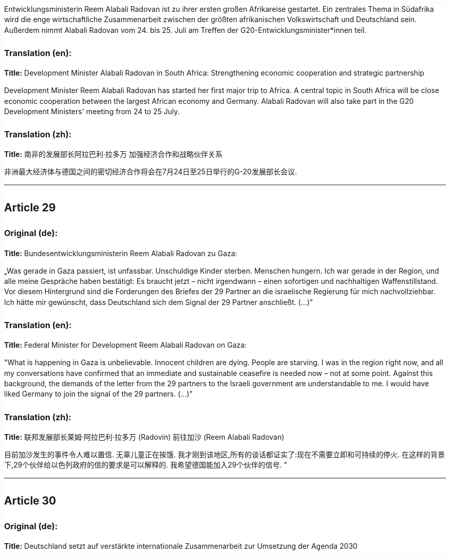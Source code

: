 Entwicklungsministerin Reem Alabali Radovan ist zu ihrer ersten großen Afrikareise gestartet. Ein zentrales Thema in Südafrika wird die enge wirtschaftliche Zusammenarbeit zwischen der größten afrikanischen Volkswirtschaft und Deutschland sein. Außerdem nimmt Alabali Radovan vom 24. bis 25. Juli am Treffen der G20-Entwicklungsminister*innen teil.

### Translation (en):
**Title:** Development Minister Alabali Radovan in South Africa: Strengthening economic cooperation and strategic partnership

Development Minister Reem Alabali Radovan has started her first major trip to Africa. A central topic in South Africa will be close economic cooperation between the largest African economy and Germany. Alabali Radovan will also take part in the G20 Development Ministers' meeting from 24 to 25 July.

### Translation (zh):
**Title:** 南非的发展部长阿拉巴利·拉多万 加强经济合作和战略伙伴关系

非洲最大经济体与德国之间的密切经济合作将会在7月24日至25日举行的G-20发展部长会议.

---

## Article 29
### Original (de):
**Title:** Bundesentwicklungsministerin Reem Alabali Radovan zu Gaza:

„Was gerade in Gaza passiert, ist unfassbar. Unschuldige Kinder sterben. Menschen hungern. Ich war gerade in der Region, und alle meine Gespräche haben bestätigt: Es braucht jetzt – nicht irgendwann – einen sofortigen und nachhaltigen Waffenstillstand. Vor diesem Hintergrund sind die Forderungen des Briefes der 29 Partner an die israelische Regierung für mich nachvollziehbar. Ich hätte mir gewünscht, dass Deutschland sich dem Signal der 29 Partner anschließt. (...)"

### Translation (en):
**Title:** Federal Minister for Development Reem Alabali Radovan on Gaza:

"What is happening in Gaza is unbelievable. Innocent children are dying. People are starving. I was in the region right now, and all my conversations have confirmed that an immediate and sustainable ceasefire is needed now – not at some point. Against this background, the demands of the letter from the 29 partners to the Israeli government are understandable to me. I would have liked Germany to join the signal of the 29 partners. (...)"

### Translation (zh):
**Title:** 联邦发展部长莱姆·阿拉巴利·拉多万 (Radovin) 前往加沙 (Reem Alabali Radovan)

目前加沙发生的事件令人难以置信. 无辜儿童正在挨饿. 我才刚到该地区,所有的谈话都证实了:现在不需要立即和可持续的停火. 在这样的背景下,29个伙伴给以色列政府的信的要求是可以解释的. 我希望德国能加入29个伙伴的信号. "

---

## Article 30
### Original (de):
**Title:** Deutschland setzt auf verstärkte internationale Zusammenarbeit zur Umsetzung der Agenda 2030

